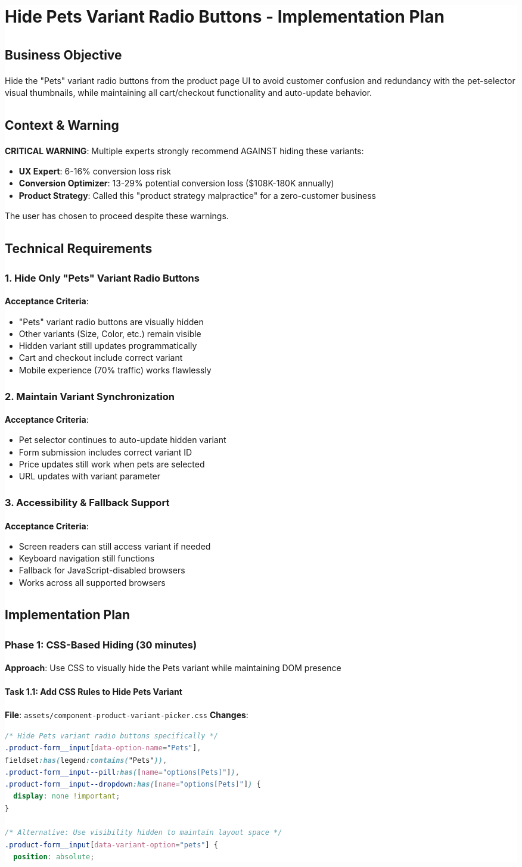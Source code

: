 # Hide Pets Variant Radio Buttons - Implementation Plan

## Business Objective
Hide the "Pets" variant radio buttons from the product page UI to avoid customer confusion and redundancy with the pet-selector visual thumbnails, while maintaining all cart/checkout functionality and auto-update behavior.

## Context & Warning
**CRITICAL WARNING**: Multiple experts strongly recommend AGAINST hiding these variants:
- **UX Expert**: 6-16% conversion loss risk
- **Conversion Optimizer**: 13-29% potential conversion loss ($108K-180K annually)
- **Product Strategy**: Called this "product strategy malpractice" for a zero-customer business

The user has chosen to proceed despite these warnings.

## Technical Requirements

### 1. Hide Only "Pets" Variant Radio Buttons
**Acceptance Criteria**:
- "Pets" variant radio buttons are visually hidden
- Other variants (Size, Color, etc.) remain visible
- Hidden variant still updates programmatically
- Cart and checkout include correct variant
- Mobile experience (70% traffic) works flawlessly

### 2. Maintain Variant Synchronization
**Acceptance Criteria**:
- Pet selector continues to auto-update hidden variant
- Form submission includes correct variant ID
- Price updates still work when pets are selected
- URL updates with variant parameter

### 3. Accessibility & Fallback Support
**Acceptance Criteria**:
- Screen readers can still access variant if needed
- Keyboard navigation still functions
- Fallback for JavaScript-disabled browsers
- Works across all supported browsers

## Implementation Plan

### Phase 1: CSS-Based Hiding (30 minutes)
**Approach**: Use CSS to visually hide the Pets variant while maintaining DOM presence

#### Task 1.1: Add CSS Rules to Hide Pets Variant
**File**: `assets/component-product-variant-picker.css`
**Changes**:
```css
/* Hide Pets variant radio buttons specifically */
.product-form__input[data-option-name="Pets"],
fieldset:has(legend:contains("Pets")),
.product-form__input--pill:has([name="options[Pets]"]),
.product-form__input--dropdown:has([name="options[Pets]"]) {
  display: none !important;
}

/* Alternative: Use visibility hidden to maintain layout space */
.product-form__input[data-variant-option="pets"] {
  position: absolute;
```